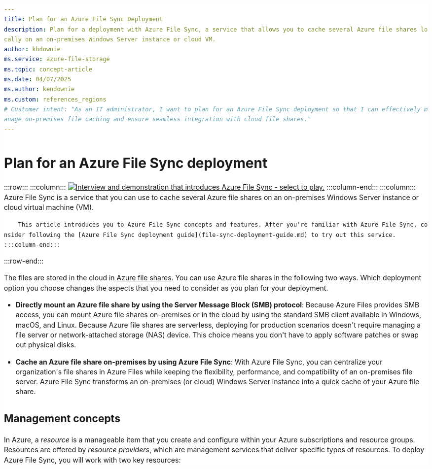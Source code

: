 ```yaml
---
title: Plan for an Azure File Sync Deployment
description: Plan for a deployment with Azure File Sync, a service that allows you to cache several Azure file shares locally on an on-premises Windows Server instance or cloud VM.
author: khdownie
ms.service: azure-file-storage
ms.topic: concept-article
ms.date: 04/07/2025
ms.author: kendownie
ms.custom: references_regions
# Customer intent: "As an IT administrator, I want to plan for an Azure File Sync deployment so that I can effectively manage on-premises file caching and ensure seamless integration with cloud file shares."
---
```


# Plan for an Azure File Sync deployment

:::row:::
    :::column:::
        [![Interview and demonstration that introduces Azure File Sync - select to play.](./media/storage-sync-files-planning/azure-file-sync-interview-video-snapshot.png)](https://www.youtube.com/watch?v=nfWLO7F52-s)
    :::column-end:::
    :::column:::
        Azure File Sync is a service that you can use to cache several Azure file shares on an on-premises Windows Server instance or cloud virtual machine (VM).

        This article introduces you to Azure File Sync concepts and features. After you're familiar with Azure File Sync, consider following the [Azure File Sync deployment guide](file-sync-deployment-guide.md) to try out this service.        
    :::column-end:::
:::row-end:::

The files are stored in the cloud in [Azure file shares](../files/storage-files-introduction.md). You can use Azure file shares in the following two ways. Which deployment option you choose changes the aspects that you need to consider as you plan for your deployment.

- **Directly mount an Azure file share by using the Server Message Block (SMB) protocol**: Because Azure Files provides SMB access, you can mount Azure file shares on-premises or in the cloud by using the standard SMB client available in Windows, macOS, and Linux. Because Azure file shares are serverless, deploying for production scenarios doesn't require managing a file server or network-attached storage (NAS) device. This choice means you don't have to apply software patches or swap out physical disks.

- **Cache an Azure file share on-premises by using Azure File Sync**: With Azure File Sync, you can centralize your organization's file shares in Azure Files while keeping the flexibility, performance, and compatibility of an on-premises file server. Azure File Sync transforms an on-premises (or cloud) Windows Server instance into a quick cache of your Azure file share.

## Management concepts
In Azure, a *resource* is a manageable item that you create and configure within your Azure subscriptions and resource groups. Resources are offered by *resource providers*, which are management services that deliver specific types of resources. To deploy Azure File Sync, you will work with two key resources:
